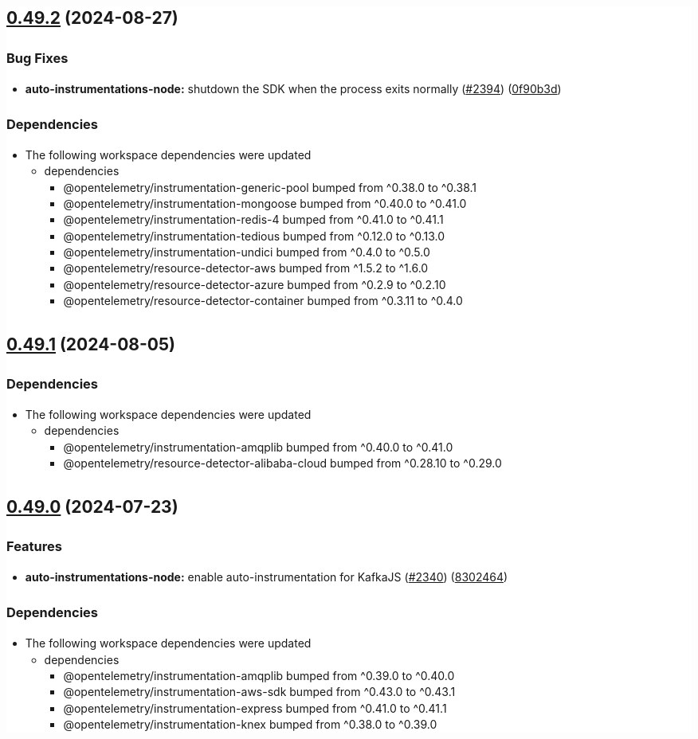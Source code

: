 ## [0.49.2](https://github.com/open-telemetry/opentelemetry-js-contrib/compare/auto-instrumentations-node-v0.49.1...auto-instrumentations-node-v0.49.2) (2024-08-27)

### Bug Fixes

- **auto-instrumentations-node:** shutdown the SDK when the process exits normally ([#2394](https://github.com/open-telemetry/opentelemetry-js-contrib/issues/2394)) ([0f90b3d](https://github.com/open-telemetry/opentelemetry-js-contrib/commit/0f90b3d5c0b16903d23567eb724ce1edf9cf327d))

### Dependencies

- The following workspace dependencies were updated
  - dependencies
    - @opentelemetry/instrumentation-generic-pool bumped from ^0.38.0 to ^0.38.1
    - @opentelemetry/instrumentation-mongoose bumped from ^0.40.0 to ^0.41.0
    - @opentelemetry/instrumentation-redis-4 bumped from ^0.41.0 to ^0.41.1
    - @opentelemetry/instrumentation-tedious bumped from ^0.12.0 to ^0.13.0
    - @opentelemetry/instrumentation-undici bumped from ^0.4.0 to ^0.5.0
    - @opentelemetry/resource-detector-aws bumped from ^1.5.2 to ^1.6.0
    - @opentelemetry/resource-detector-azure bumped from ^0.2.9 to ^0.2.10
    - @opentelemetry/resource-detector-container bumped from ^0.3.11 to ^0.4.0

## [0.49.1](https://github.com/open-telemetry/opentelemetry-js-contrib/compare/auto-instrumentations-node-v0.49.0...auto-instrumentations-node-v0.49.1) (2024-08-05)

### Dependencies

- The following workspace dependencies were updated
  - dependencies
    - @opentelemetry/instrumentation-amqplib bumped from ^0.40.0 to ^0.41.0
    - @opentelemetry/resource-detector-alibaba-cloud bumped from ^0.28.10 to ^0.29.0

## [0.49.0](https://github.com/open-telemetry/opentelemetry-js-contrib/compare/auto-instrumentations-node-v0.48.0...auto-instrumentations-node-v0.49.0) (2024-07-23)

### Features

- **auto-instrumentations-node:** enable auto-instrumentation for KafkaJS ([#2340](https://github.com/open-telemetry/opentelemetry-js-contrib/issues/2340)) ([8302464](https://github.com/open-telemetry/opentelemetry-js-contrib/commit/830246460beed0ece9c61852675943bb86161692))

### Dependencies

- The following workspace dependencies were updated
  - dependencies
    - @opentelemetry/instrumentation-amqplib bumped from ^0.39.0 to ^0.40.0
    - @opentelemetry/instrumentation-aws-sdk bumped from ^0.43.0 to ^0.43.1
    - @opentelemetry/instrumentation-express bumped from ^0.41.0 to ^0.41.1
    - @opentelemetry/instrumentation-knex bumped from ^0.38.0 to ^0.39.0
